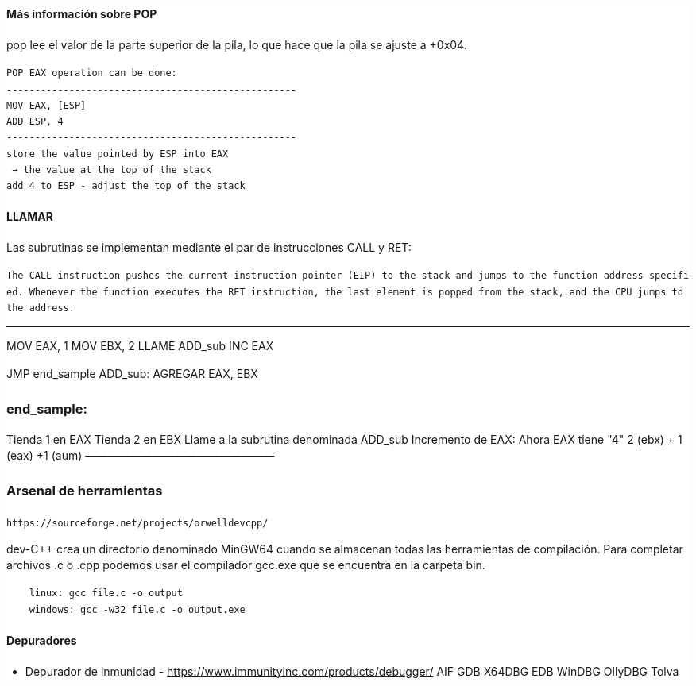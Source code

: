 #### Más información sobre POP <a href="#more-about-pop" id="more-about-pop"></a>

pop lee el valor de la parte superior de la pila, lo que hace que la pila se ajuste a +0x04.

```
POP EAX operation can be done:
---------------------------------------------------
MOV EAX, [ESP]
ADD ESP, 4
---------------------------------------------------
store the value pointed by ESP into EAX 
 → the value at the top of the stack
add 4 to ESP - adjust the top of the stack
```

#### LLAMAR <a href="#call" id="call"></a>

Las subrutinas se implementan mediante el par de instrucciones CALL y RET:

```
The CALL instruction pushes the current instruction pointer (EIP) to the stack and jumps to the function address specified. Whenever the function executes the RET instruction, the last element is popped from the stack, and the CPU jumps to the address.
```

***

MOV EAX, 1 MOV EBX, 2 LLAME ADD\_sub INC EAX

JMP end\_sample ADD\_sub: AGREGAR EAX, EBX

### end\_sample: <a href="#end_sample" id="end_sample"></a>

Tienda 1 en EAX Tienda 2 en EBX Llame a la subrutina denominada ADD\_sub Incremento de EAX: Ahora EAX tiene "4" 2 (ebx) + 1 (eax) +1 (aum) —————————————————

### Arsenal de herramientas <a href="#tools-arsenal" id="tools-arsenal"></a>

```
https://sourceforge.net/projects/orwelldevcpp/
```

dev-C++ crea un directorio denominado MinGW64 cuando se almacenan todas las herramientas de compilación. Para completar archivos .c o .cpp podemos usar el compilador gcc.exe que se encuentra en la carpeta bin.

```
	linux: gcc file.c -o output
	windows: gcc -w32 file.c -o output.exe
```

#### Depuradores <a href="#debuggers" id="debuggers"></a>

* Depurador de inmunidad - https://www.immunityinc.com/products/debugger/ AIF GDB X64DBG EDB WinDBG OllyDBG Tolva
